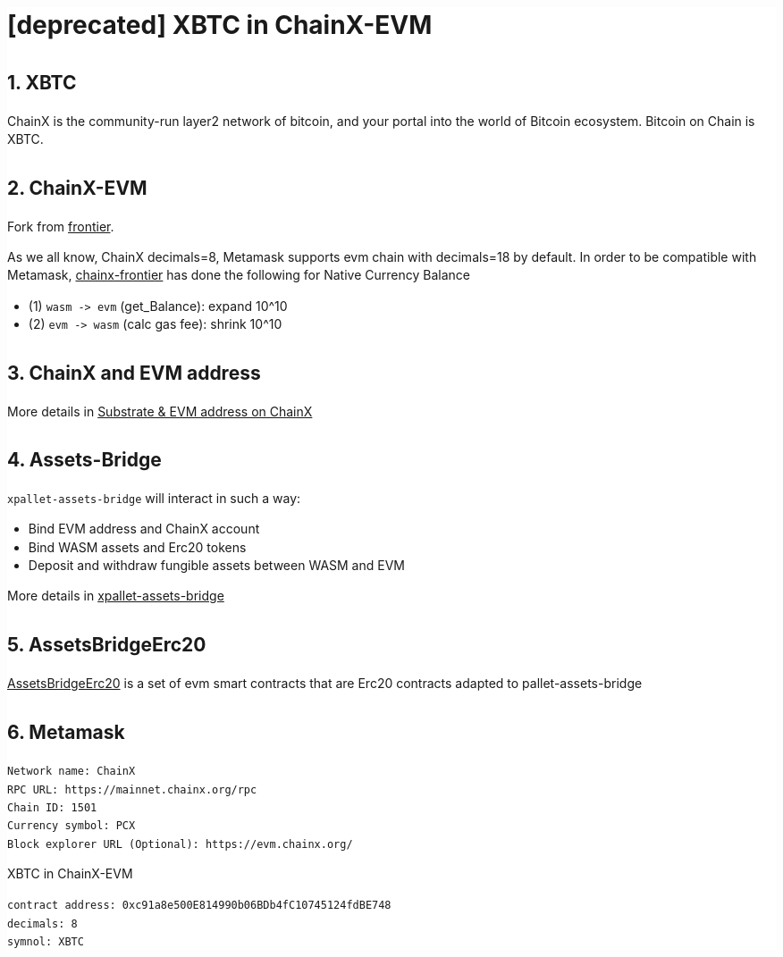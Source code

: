 # [deprecated] XBTC in ChainX-EVM 

## 1. XBTC
ChainX is the community-run layer2 network of bitcoin, and your portal into the world of Bitcoin ecosystem.
Bitcoin on Chain is XBTC.

## 2. ChainX-EVM
Fork from [frontier](https://github.com/paritytech/frontier).

As we all know, ChainX decimals=8, Metamask supports evm chain with decimals=18 by default.
In order to be compatible with Metamask, [chainx-frontier](https://github.com/chainx-org/frontier/tree/polkadot-v0.9.18) has done the following for Native Currency Balance

- (1) `wasm -> evm` (get_Balance): expand 10^10
- (2) `evm -> wasm` (calc gas fee): shrink 10^10

## 3. ChainX and EVM address

More details in [Substrate & EVM address on ChainX](./substrate_and_evm_address_on_chainx.md)

## 4. Assets-Bridge
`xpallet-assets-bridge` will interact in such a way: 
- Bind EVM address and ChainX account
- Bind WASM assets and Erc20 tokens
- Deposit and withdraw fungible assets between WASM and EVM

More details in [xpallet-assets-bridge](../xpallets/assets-bridge/README.md)

## 5. AssetsBridgeErc20

[AssetsBridgeErc20](../contracts/) is a set of evm smart contracts that are Erc20 contracts adapted to pallet-assets-bridge

## 6. Metamask

```txt
Network name: ChainX
RPC URL: https://mainnet.chainx.org/rpc
Chain ID: 1501
Currency symbol: PCX
Block explorer URL (Optional): https://evm.chainx.org/
```

XBTC in ChainX-EVM
```text
contract address: 0xc91a8e500E814990b06BDb4fC10745124fdBE748
decimals: 8
symnol: XBTC
```
